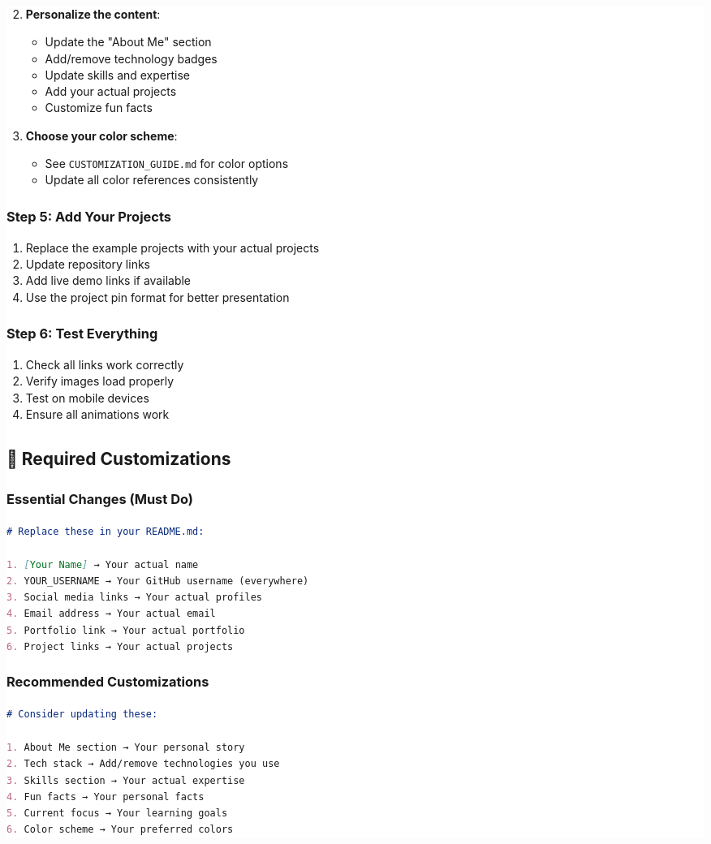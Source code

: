 2. **Personalize the content**:
   - Update the "About Me" section
   - Add/remove technology badges
   - Update skills and expertise
   - Add your actual projects
   - Customize fun facts

3. **Choose your color scheme**:
   - See `CUSTOMIZATION_GUIDE.md` for color options
   - Update all color references consistently

### Step 5: Add Your Projects

1. Replace the example projects with your actual projects
2. Update repository links
3. Add live demo links if available
4. Use the project pin format for better presentation

### Step 6: Test Everything

1. Check all links work correctly
2. Verify images load properly
3. Test on mobile devices
4. Ensure all animations work

## 🔧 Required Customizations

### Essential Changes (Must Do)

```markdown
# Replace these in your README.md:

1. [Your Name] → Your actual name
2. YOUR_USERNAME → Your GitHub username (everywhere)
3. Social media links → Your actual profiles
4. Email address → Your actual email
5. Portfolio link → Your actual portfolio
6. Project links → Your actual projects
```

### Recommended Customizations

```markdown
# Consider updating these:

1. About Me section → Your personal story
2. Tech stack → Add/remove technologies you use
3. Skills section → Your actual expertise
4. Fun facts → Your personal facts
5. Current focus → Your learning goals
6. Color scheme → Your preferred colors
```

